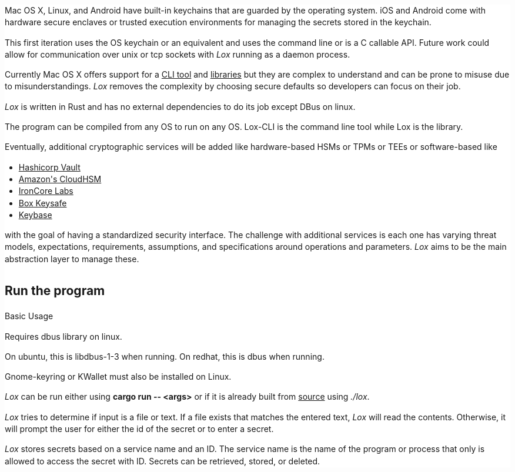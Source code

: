 Mac OS X, Linux, and Android have built-in keychains that are guarded by the operating system.
iOS and Android come with hardware secure enclaves or trusted execution environments for managing the secrets stored in the keychain.

This first iteration uses the OS keychain or an equivalent and uses the command line or is a C callable API.
Future work could allow for communication over unix or tcp sockets with *Lox* running as a daemon process.

Currently Mac OS X offers support for a [CLI tool](https://www.netmeister.org/blog/keychain-passwords.html) and [libraries](https://developer.apple.com/documentation/security) but they are complex to understand and can be prone to misuse due to misunderstandings.
*Lox* removes the complexity by choosing secure defaults so developers can focus on their job. 

*Lox* is written in Rust and has no external dependencies to do its job except DBus on linux.

The program can be compiled from any OS to run on any OS. Lox-CLI is the command line tool while Lox is the library.

Eventually, additional cryptographic services will be added like hardware-based HSMs or TPMs or TEEs or software-based like
 
 - [Hashicorp Vault](https://www.vaultproject.io/)
 - [Amazon's CloudHSM](https://aws.amazon.com/cloudhsm/)
 - [IronCore Labs](https://ironcorelabs.com/)
 - [Box Keysafe](https://www.box.com/security/keysafe)
 - [Keybase](https://keybase.io/)
 
with the goal of having a standardized security interface. The challenge with additional services is each
one has varying threat models, expectations, requirements, assumptions, and specifications around operations and parameters.
*Lox* aims to be the main abstraction layer to manage these.

## Run the program

Basic Usage

Requires dbus library on linux.

On ubuntu, this is libdbus-1-3 when running.
On redhat, this is dbus when running.

Gnome-keyring or KWallet must also be installed on Linux.

*Lox* can be run either using **cargo run -- \<args\>** or if it is already built from [source](#build-from-source)
using *./lox*.

*Lox* tries to determine if input is a file or text. If a file exists that matches the entered text, *Lox* will
read the contents. Otherwise, it will prompt the user for either the id of the secret or to enter a secret.

*Lox* stores secrets based on a service name and an ID. The service name is the name of the program or process that only is allowed to access the secret with ID.
Secrets can be retrieved, stored, or deleted.
